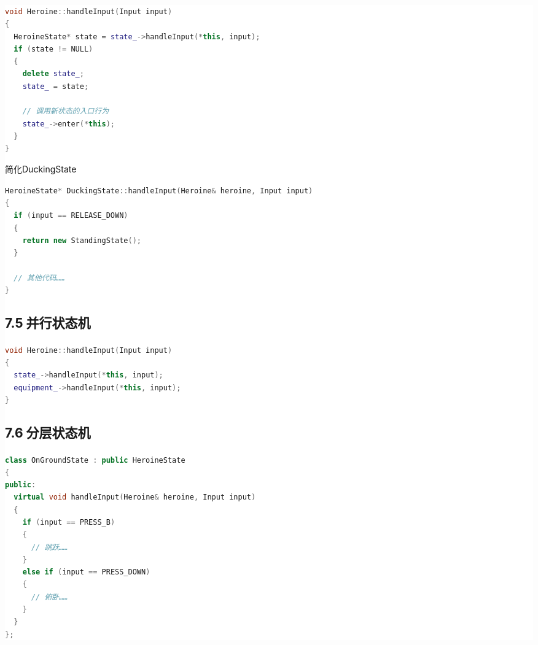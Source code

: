 ```cpp
void Heroine::handleInput(Input input)
{
  HeroineState* state = state_->handleInput(*this, input);
  if (state != NULL)
  {
    delete state_;
    state_ = state;

    // 调用新状态的入口行为
    state_->enter(*this);
  }
}
```

简化DuckingState

```cpp
HeroineState* DuckingState::handleInput(Heroine& heroine, Input input)
{
  if (input == RELEASE_DOWN)
  {
    return new StandingState();
  }

  // 其他代码……
}
```

## 7.5 并行状态机

```cpp
void Heroine::handleInput(Input input)
{
  state_->handleInput(*this, input);
  equipment_->handleInput(*this, input);
}
```

## 7.6 分层状态机

```cpp
class OnGroundState : public HeroineState
{
public:
  virtual void handleInput(Heroine& heroine, Input input)
  {
    if (input == PRESS_B)
    {
      // 跳跃……
    }
    else if (input == PRESS_DOWN)
    {
      // 俯卧……
    }
  }
};
```

